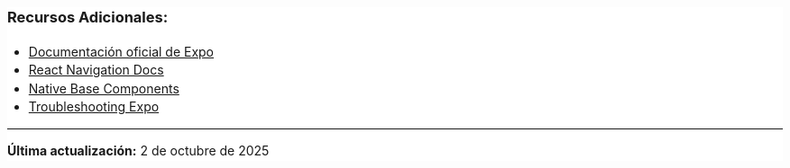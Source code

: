 ### Recursos Adicionales:
- [Documentación oficial de Expo](https://docs.expo.dev/)
- [React Navigation Docs](https://reactnavigation.org/docs/getting-started)
- [Native Base Components](https://docs.nativebase.io/)
- [Troubleshooting Expo](https://docs.expo.dev/troubleshooting/overview/)

---

**Última actualización:** 2 de octubre de 2025